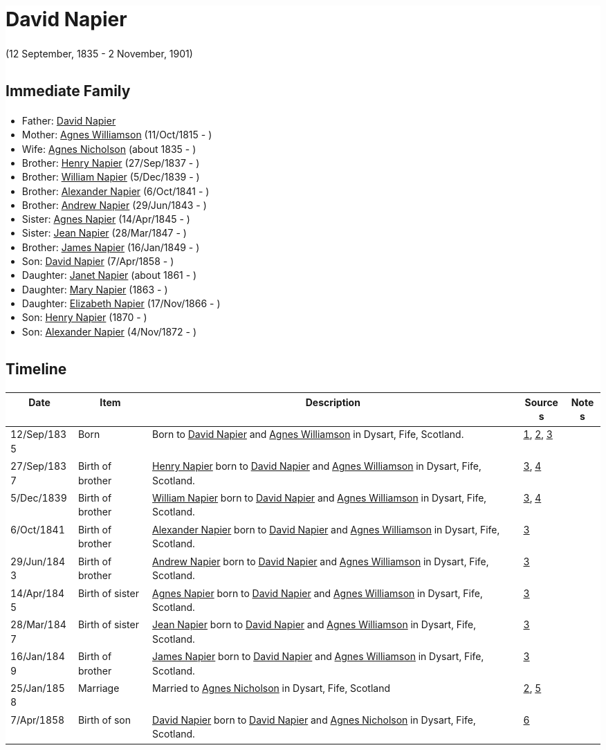 ﻿---
layout: person
subject_key: i41697732
permalink: /people/i41697732
---

# David Napier
(12 September, 1835 - 2 November, 1901)

## Immediate Family

* Father: [David Napier](./@71012752@-david-napier-b-d.md)
* Mother: [Agnes Williamson](./@35381484@-agnes-williamson-b1815-10-11-d.md) (11/Oct/1815 - )
* Wife: [Agnes Nicholson](./@65182613@-agnes-nicholson-b1835-d.md) (about 1835 - )
* Brother: [Henry Napier](./@7484846@-henry-napier-b1837-9-27-d.md) (27/Sep/1837 - )
* Brother: [William Napier](./@18756558@-william-napier-b1839-12-5-d.md) (5/Dec/1839 - )
* Brother: [Alexander Napier](./@42551448@-alexander-napier-b1841-10-6-d.md) (6/Oct/1841 - )
* Brother: [Andrew Napier](./@90505172@-andrew-napier-b1843-6-29-d.md) (29/Jun/1843 - )
* Sister: [Agnes Napier](./@67902640@-agnes-napier-b1845-4-14-d.md) (14/Apr/1845 - )
* Sister: [Jean Napier](./@89412864@-jean-napier-b1847-3-28-d.md) (28/Mar/1847 - )
* Brother: [James Napier](./@29473130@-james-napier-b1849-1-16-d.md) (16/Jan/1849 - )
* Son: [David Napier](./@97555316@-david-napier-b1858-4-7-d.md) (7/Apr/1858 - )
* Daughter: [Janet Napier](./@44813825@-janet-napier-b1861-d.md) (about 1861 - )
* Daughter: [Mary Napier](./@490155@-mary-napier-b1863-d.md) (1863 - )
* Daughter: [Elizabeth Napier](./@22336798@-elizabeth-napier-b1866-11-17-d.md) (17/Nov/1866 - )
* Son: [Henry Napier](./@74931773@-henry-napier-b1870-d.md) (1870 - )
* Son: [Alexander Napier](./@22451165@-alexander-napier-b1872-11-4-d.md) (4/Nov/1872 - )

## Timeline

Date | Item | Description | Sources | Notes
---|---|---|---|---
12/Sep/1835 | Born | Born to [David Napier](./@71012752@-david-napier-b-d.md) and [Agnes Williamson](./@35381484@-agnes-williamson-b1815-10-11-d.md) in Dysart, Fife, Scotland. | [1](#1), [2](#2), [3](#3) | 
27/Sep/1837 | Birth of brother | [Henry Napier](./@7484846@-henry-napier-b1837-9-27-d.md) born to [David Napier](./@71012752@-david-napier-b-d.md) and [Agnes Williamson](./@35381484@-agnes-williamson-b1815-10-11-d.md) in Dysart, Fife, Scotland. | [3](#3), [4](#4) | 
5/Dec/1839 | Birth of brother | [William Napier](./@18756558@-william-napier-b1839-12-5-d.md) born to [David Napier](./@71012752@-david-napier-b-d.md) and [Agnes Williamson](./@35381484@-agnes-williamson-b1815-10-11-d.md) in Dysart, Fife, Scotland. | [3](#3), [4](#4) | 
6/Oct/1841 | Birth of brother | [Alexander Napier](./@42551448@-alexander-napier-b1841-10-6-d.md) born to [David Napier](./@71012752@-david-napier-b-d.md) and [Agnes Williamson](./@35381484@-agnes-williamson-b1815-10-11-d.md) in Dysart, Fife, Scotland. | [3](#3) | 
29/Jun/1843 | Birth of brother | [Andrew Napier](./@90505172@-andrew-napier-b1843-6-29-d.md) born to [David Napier](./@71012752@-david-napier-b-d.md) and [Agnes Williamson](./@35381484@-agnes-williamson-b1815-10-11-d.md) in Dysart, Fife, Scotland. | [3](#3) | 
14/Apr/1845 | Birth of sister | [Agnes Napier](./@67902640@-agnes-napier-b1845-4-14-d.md) born to [David Napier](./@71012752@-david-napier-b-d.md) and [Agnes Williamson](./@35381484@-agnes-williamson-b1815-10-11-d.md) in Dysart, Fife, Scotland. | [3](#3) | 
28/Mar/1847 | Birth of sister | [Jean Napier](./@89412864@-jean-napier-b1847-3-28-d.md) born to [David Napier](./@71012752@-david-napier-b-d.md) and [Agnes Williamson](./@35381484@-agnes-williamson-b1815-10-11-d.md) in Dysart, Fife, Scotland. | [3](#3) | 
16/Jan/1849 | Birth of brother | [James Napier](./@29473130@-james-napier-b1849-1-16-d.md) born to [David Napier](./@71012752@-david-napier-b-d.md) and [Agnes Williamson](./@35381484@-agnes-williamson-b1815-10-11-d.md) in Dysart, Fife, Scotland. | [3](#3) | 
25/Jan/1858 | Marriage | Married to [Agnes Nicholson](./@65182613@-agnes-nicholson-b1835-d.md) in Dysart, Fife, Scotland | [2](#2), [5](#5) | 
7/Apr/1858 | Birth of son | [David Napier](./@97555316@-david-napier-b1858-4-7-d.md) born to [David Napier](./@41697732@-david-napier-b1835-9-12-d1901-11-2.md) and [Agnes Nicholson](./@65182613@-agnes-nicholson-b1835-d.md) in Dysart, Fife, Scotland. | [6](#6) | 